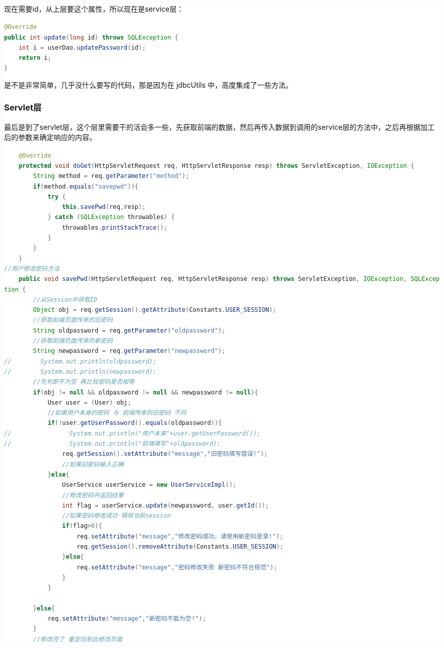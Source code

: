 现在需要id，从上层要这个属性，所以现在是service层：

```java
@Override
public int update(long id) throws SQLException {
    int i = userDao.updatePassword(id);
    return i;
}
```

是不是非常简单，几乎没什么要写的代码，那是因为在 jdbcUtils 中，高度集成了一些方法。 

### Servlet层

最后是到了servlet层，这个层里需要干的活会多一些，先获取前端的数据，然后再传入数据到调用的service层的方法中，之后再根据加工后的参数来确定响应的内容。

```java
    @Override
    protected void doGet(HttpServletRequest req, HttpServletResponse resp) throws ServletException, IOException {
        String method = req.getParameter("method");
        if(method.equals("savepwd")){
            try {
                this.savePwd(req,resp);
            } catch (SQLException throwables) {
                throwables.printStackTrace();
            }
        }
    }
//用户修改密码方法
    public void savePwd(HttpServletRequest req, HttpServletResponse resp) throws ServletException, IOException, SQLException {
        //从Session中获取ID
        Object obj = req.getSession().getAttribute(Constants.USER_SESSION);
        //获取前端页面传来的旧密码
        String oldpassword = req.getParameter("oldpassword");
        //获取前端页面传来的新密码
        String newpassword = req.getParameter("newpassword");
//        System.out.println(oldpassword);
//        System.out.println(newpassword);
        //先判断不为空 再比较密码是否相等
        if(obj != null && oldpassword != null && newpassword != null){
            User user = (User) obj;
            //如果用户本身的密码 与 前端传来的旧密码 不同
            if(!user.getUserPassword().equals(oldpassword)){
//                System.out.println("用户本来"+user.getUserPassword());
//                System.out.println("前端填写"+oldpassword);
                req.getSession().setAttribute("message","旧密码填写错误!");
                //如果旧密码输入正确
            }else{
                UserService userService = new UserServiceImpl();
                //修改密码并返回结果
                int flag = userService.update(newpassword, user.getId());
                //如果密码修改成功 移除当前session
                if(flag>0){
                    req.setAttribute("message","修改密码成功，请使用新密码登录!");
                    req.getSession().removeAttribute(Constants.USER_SESSION);
                }else{
                    req.setAttribute("message","密码修改失败 新密码不符合规范");
                }
            }

        }else{
            req.setAttribute("message","新密码不能为空!");
        }
        //修改完了 重定向到此修改页面
```